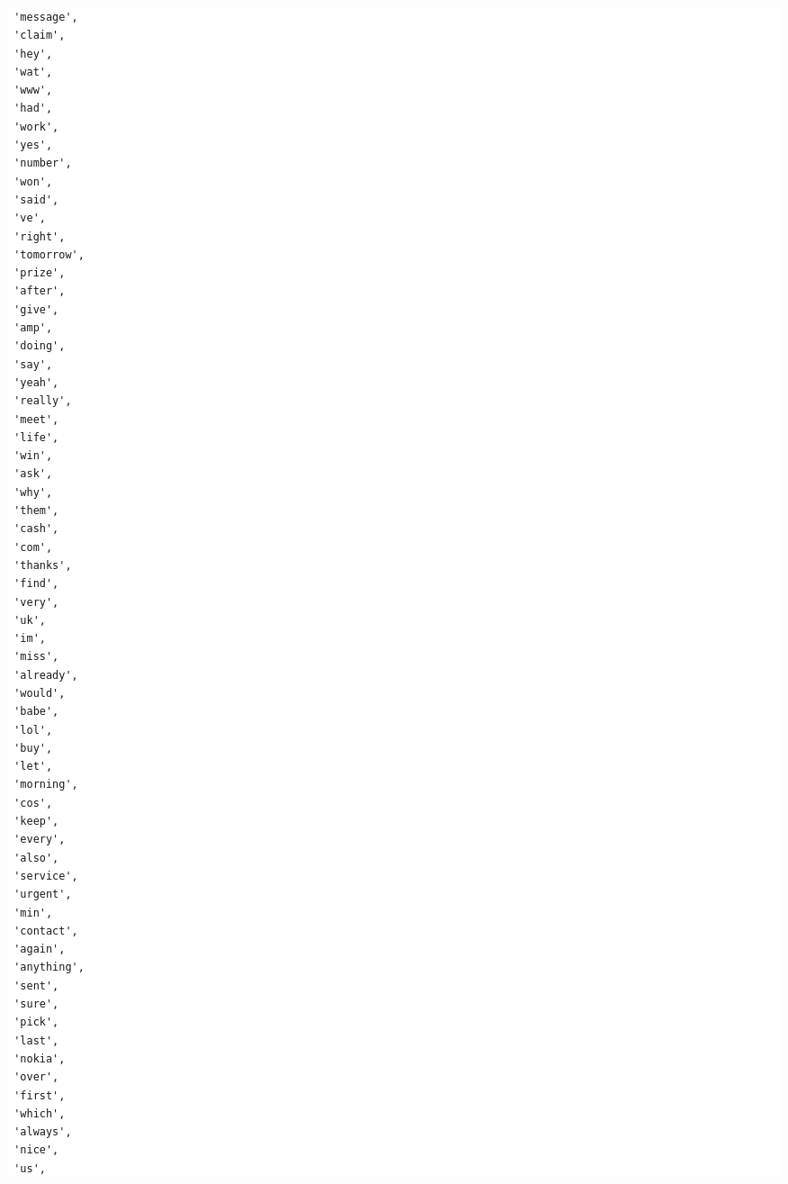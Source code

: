      'message',
     'claim',
     'hey',
     'wat',
     'www',
     'had',
     'work',
     'yes',
     'number',
     'won',
     'said',
     've',
     'right',
     'tomorrow',
     'prize',
     'after',
     'give',
     'amp',
     'doing',
     'say',
     'yeah',
     'really',
     'meet',
     'life',
     'win',
     'ask',
     'why',
     'them',
     'cash',
     'com',
     'thanks',
     'find',
     'very',
     'uk',
     'im',
     'miss',
     'already',
     'would',
     'babe',
     'lol',
     'buy',
     'let',
     'morning',
     'cos',
     'keep',
     'every',
     'also',
     'service',
     'urgent',
     'min',
     'contact',
     'again',
     'anything',
     'sent',
     'sure',
     'pick',
     'last',
     'nokia',
     'over',
     'first',
     'which',
     'always',
     'nice',
     'us',